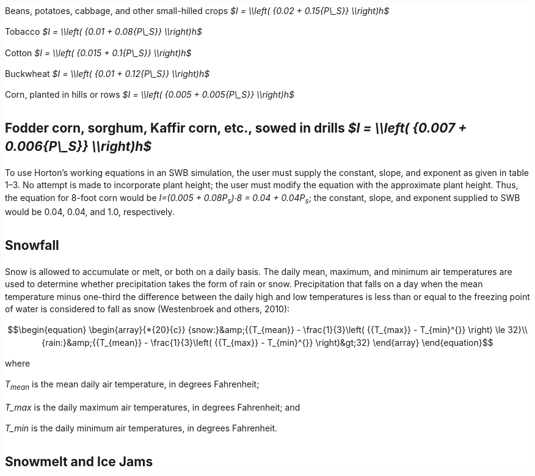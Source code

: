   Beans, potatoes, cabbage, and other small-hilled crops     *$I = \\left( {0.02 + 0.15{P\_S}} \\right)h$*

  Tobacco                                                    *$I = \\left( {0.01 + 0.08{P\_S}} \\right)h$*

  Cotton                                                     *$I = \\left( {0.015 + 0.1{P\_S}} \\right)h$*

  Buckwheat                                                  *$I = \\left( {0.01 + 0.12{P\_S}} \\right)h$*

  Corn, planted in hills or rows                             *$I = \\left( {0.005 + 0.005{P\_S}} \\right)h$*

  Fodder corn, sorghum, Kaffir corn, etc., sowed in drills   *$I = \\left( {0.007 + 0.006{P\_S}} \\right)h$*
  ------------------------------------------------------------------------------------------------------------

To use Horton’s working equations in an SWB simulation, the user must
supply the constant, slope, and exponent as given in table 1–3. No
attempt is made to incorporate plant height; the user must modify the
equation with the approximate plant height. Thus, the equation for
8-foot corn would be *I=(0.005 + 0.08P<sub>s</sub>)∙8 = 0.04 +
0.04P<sub>s</sub>*; the constant, slope, and exponent supplied to SWB
would be 0.04, 0.04, and 1.0, respectively.

Snowfall
--------

Snow is allowed to accumulate or melt, or both on a daily basis. The
daily mean, maximum, and minimum air temperatures are used to determine
whether precipitation takes the form of rain or snow. Precipitation that
falls on a day when the mean temperature minus one-third the difference
between the daily high and low temperatures is less than or equal to the
freezing point of water is considered to fall as snow (Westenbroek and
others, 2010):

$$\begin{equation}
\begin{array}{*{20}{c}}
{snow:}&amp;{{T_{mean}} - \frac{1}{3}\left( {{T_{max}} - T_{min}^{}} \right) \le 32}\\
{rain:}&amp;{{T_{mean}} - \frac{1}{3}\left( {{T_{max}} - T_{min}^{}} \right)&gt;32}
\end{array}
\end{equation}$$

where

${T_{mean}}$ is the mean daily air temperature, in degrees
Fahrenheit;

*${T\_{max}}$* is the daily maximum air temperatures, in degrees
Fahrenheit; and

*${T\_{min}}$* is the daily minimum air temperatures, in degrees
Fahrenheit.

Snowmelt and Ice Jams
--------
